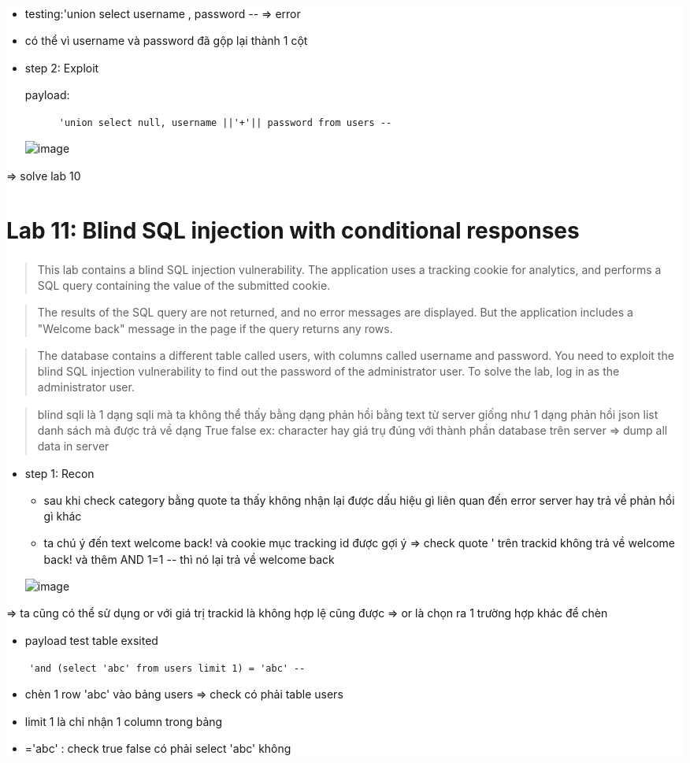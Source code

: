   - testing:'union select username , password -- => error
 
  - có thể vì username và password đã gộp lại thành 1 cột 
 
+ step 2: Exploit

  payload:

            'union select null, username ||'+'|| password from users --

  ![image](https://github.com/neo-M3tinez/Portswigger/assets/174318737/0e031162-d7e6-4b83-9a7c-ebcc5986dee8)

=> solve lab 10 


# Lab 11: Blind SQL injection with conditional responses

>  This lab contains a blind SQL injection vulnerability. The application uses a tracking cookie for analytics, and performs a SQL query containing the value of the submitted cookie.

> The results of the SQL query are not returned, and no error messages are displayed. But the application includes a "Welcome back" message in the page if the query returns any rows.

> The database contains a different table called users, with columns called username and password. You need to exploit the blind SQL injection vulnerability to find out the password of the administrator user.
To solve the lab, log in as the administrator user.

> blind sqli là 1 dạng sqli mà ta không thể thấy bằng dạng phản hồi bằng text từ server giống như 1 dạng phản hồi json list danh sách mà được trả về dạng True false ex: character hay giá trụ đúng với thành phần database trên server => dump all data in server


+ step 1: Recon

  - sau khi check category bằng quote ta thấy không nhận lại được dấu hiệu gì liên quan đến error server hay trả về phản hổi gì khác
 
  - ta chú ý đến text welcome back! và cookie mục tracking id được gợi ý => check quote ' trên trackid không trả về welcome back! và thêm AND 1=1 -- thì nó lại trả về welcome back
 
  ![image](https://github.com/neo-M3tinez/Portswigger/assets/174318737/1680b6a9-180c-468e-b0f6-1644bf456831)


=> ta cũng có thể sử dụng or với giá trị trackid là không hợp lệ cũng được => or là chọn ra 1 trường hợp khác để chèn 

  + payload test table exsited

  ```
      'and (select 'abc' from users limit 1) = 'abc' -- 
  ```

+ chèn 1 row 'abc' vào bảng users => check có phải table users 

+ limit 1 là chỉ nhận 1 column trong bảng

+ ='abc' : check true false có phải select 'abc' không

